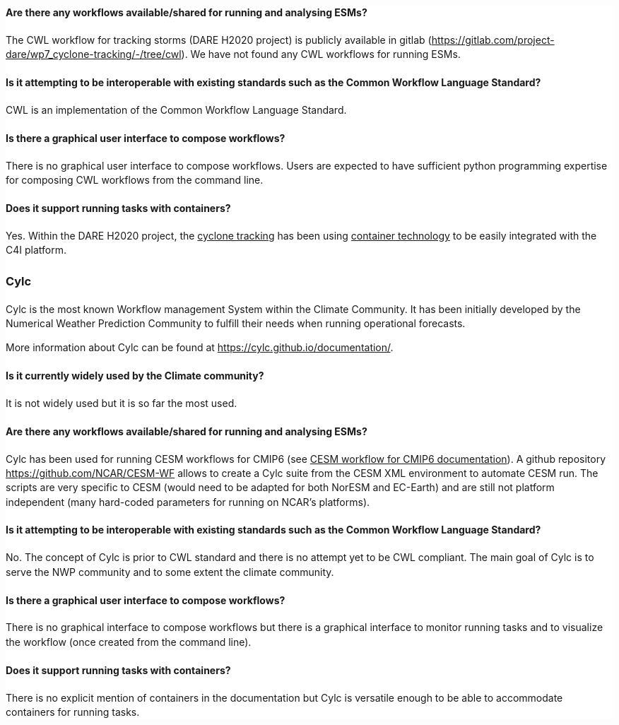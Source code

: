 #### Are there any workflows available/shared for running and analysing ESMs?
The CWL workflow for tracking storms (DARE H2020 project) is publicly available in gitlab (https://gitlab.com/project-dare/wp7_cyclone-tracking/-/tree/cwl). We have not found any CWL workflows for running ESMs.

#### Is it attempting to be interoperable with existing standards such as the Common Workflow Language Standard?
CWL is an implementation of the Common Workflow Language Standard.

#### Is there a graphical user interface to compose workflows?
There is no graphical user interface to compose workflows. Users are expected to have sufficient python programming expertise for composing CWL workflows from the command line.

#### Does it support running tasks with containers?
Yes. Within the DARE H2020 project, the [cyclone tracking](https://gitlab.com/project-dare/wp7_cyclone-tracking/-/tree/cwl) has been using [container technology](https://gitlab.com/project-dare/dare-platform/-/tree/master/containers/exec-context-cyclone/cwl) to be easily integrated with the C4I platform.

### Cylc
Cylc is the most known Workflow management System within the Climate Community. It has been initially developed by the Numerical Weather Prediction 
Community to fulfill their needs when running operational forecasts. 

More information about Cylc can be found at https://cylc.github.io/documentation/.

#### Is it currently widely used by the Climate community?
 It is not widely used but it is so far the most used.

#### Are there any workflows available/shared for running and analysing ESMs?
Cylc has been used for running CESM workflows for CMIP6 (see [CESM workflow for CMIP6 documentation](https://cesm-wf-documentation.readthedocs.io/en/latest/)). A github repository https://github.com/NCAR/CESM-WF allows to create a Cylc suite from the CESM XML environment to automate CESM run. The scripts are very specific to CESM (would need to be adapted for both NorESM and EC-Earth) and are still not platform independent (many hard-coded parameters for running on NCAR’s platforms).

#### Is it attempting to be interoperable with existing standards such as the Common Workflow Language Standard?
No. The concept of Cylc is prior to CWL standard and there is no attempt yet to be CWL compliant. The main goal of Cylc is to serve the NWP community and to some extent the climate community.

#### Is there a graphical user interface to compose workflows?
There is no graphical interface to compose workflows but there is a graphical interface to monitor running tasks and to visualize the workflow (once created from the command line).

#### Does it support running tasks with containers?
There is no explicit mention of containers in the documentation but Cylc is versatile enough to be able to accommodate containers for running tasks.
 